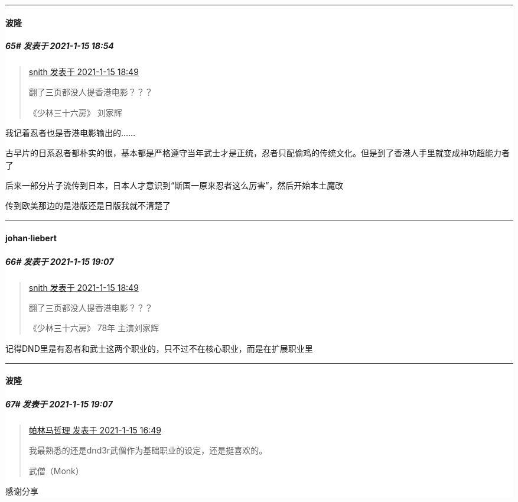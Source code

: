 
*****

####  波隆  
##### 65#       发表于 2021-1-15 18:54



<blockquote><a href="httphttps://bbs.saraba1st.com/2b/forum.php?mod=redirect&amp;goto=findpost&amp;pid=50046020&amp;ptid=1982960" target="_blank">snith 发表于 2021-1-15 18:49</a>

翻了三页都没人提香港电影？？？


《少林三十六房》 刘家辉</blockquote>
我记着忍者也是香港电影输出的……

古早片的日系忍者都朴实的很，基本都是严格遵守当年武士才是正统，忍者只配偷鸡的传统文化。但是到了香港人手里就变成神功超能力者了

后来一部分片子流传到日本，日本人才意识到“斯国一原来忍者这么厉害”，然后开始本土魔改

传到欧美那边的是港版还是日版我就不清楚了







*****

####  johan·liebert  
##### 66#       发表于 2021-1-15 19:07



<blockquote><a href="httphttps://bbs.saraba1st.com/2b/forum.php?mod=redirect&amp;goto=findpost&amp;pid=50046020&amp;ptid=1982960" target="_blank">snith 发表于 2021-1-15 18:49</a>

翻了三页都没人提香港电影？？？


《少林三十六房》 78年 主演刘家辉</blockquote>
记得DND里是有忍者和武士这两个职业的，只不过不在核心职业，而是在扩展职业里







*****

####  波隆  
##### 67#       发表于 2021-1-15 19:07



<blockquote><a href="httphttps://bbs.saraba1st.com/2b/forum.php?mod=redirect&amp;goto=findpost&amp;pid=50044927&amp;ptid=1982960" target="_blank">帕林马哲理 发表于 2021-1-15 16:49</a>

我最熟悉的还是dnd3r武僧作为基础职业的设定，还是挺喜欢的。


武僧（Monk）</blockquote>
感谢分享
